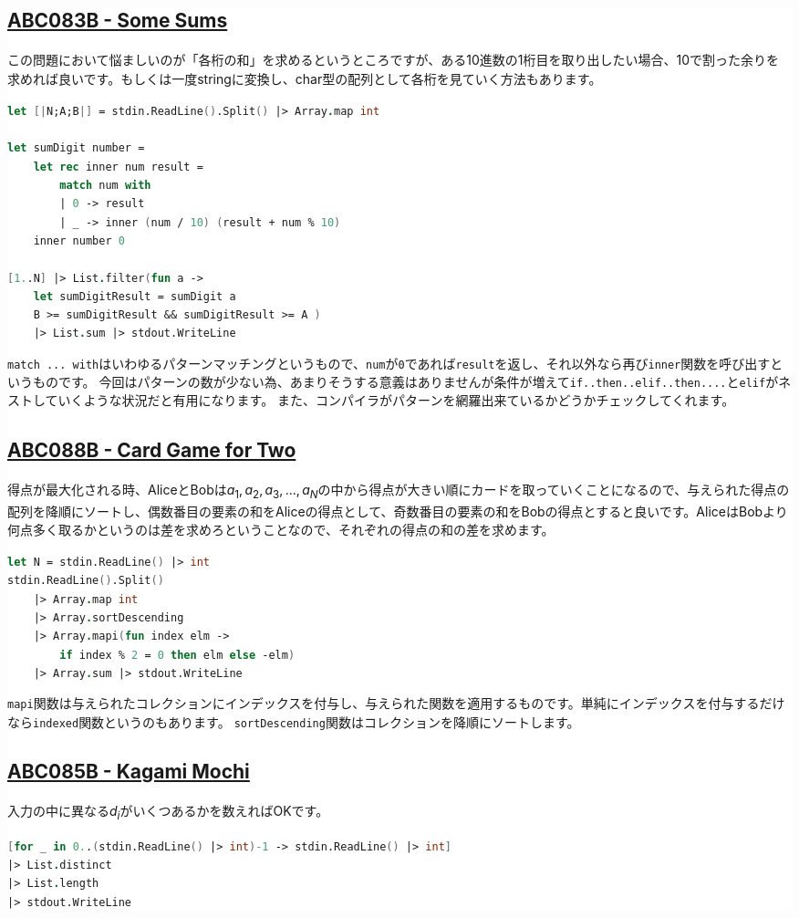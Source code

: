 ## [ABC083B - Some Sums](https://atcoder.jp/contests/abs/tasks/abc083_b)
この問題において悩ましいのが「各桁の和」を求めるというところですが、ある10進数の1桁目を取り出したい場合、10で割った余りを求めれば良いです。もしくは一度stringに変換し、char型の配列として各桁を見ていく方法もあります。

```fsharp
let [|N;A;B|] = stdin.ReadLine().Split() |> Array.map int

let sumDigit number =
    let rec inner num result =
        match num with
        | 0 -> result
        | _ -> inner (num / 10) (result + num % 10) 
    inner number 0

[1..N] |> List.filter(fun a -> 
    let sumDigitResult = sumDigit a
    B >= sumDigitResult && sumDigitResult >= A )
    |> List.sum |> stdout.WriteLine
```

`match ... with`はいわゆるパターンマッチングというもので、`num`が`0`であれば`result`を返し、それ以外なら再び`inner`関数を呼び出すというものです。
今回はパターンの数が少ない為、あまりそうする意義はありませんが条件が増えて`if..then..elif..then....`と`elif`がネストしていくような状況だと有用になります。
また、コンパイラがパターンを網羅出来ているかどうかチェックしてくれます。

## [ABC088B - Card Game for Two](https://atcoder.jp/contests/abs/tasks/abc088_b)

得点が最大化される時、AliceとBobは$a_1,a_2,a_3,...,a_N$の中から得点が大きい順にカードを取っていくことになるので、与えられた得点の配列を降順にソートし、偶数番目の要素の和をAliceの得点として、奇数番目の要素の和をBobの得点とすると良いです。AliceはBobより何点多く取るかというのは差を求めろということなので、それぞれの得点の和の差を求めます。

```fsharp
let N = stdin.ReadLine() |> int
stdin.ReadLine().Split() 
    |> Array.map int 
    |> Array.sortDescending 
    |> Array.mapi(fun index elm ->
        if index % 2 = 0 then elm else -elm) 
    |> Array.sum |> stdout.WriteLine
```

`mapi`関数は与えられたコレクションにインデックスを付与し、与えられた関数を適用するものです。単純にインデックスを付与するだけなら`indexed`関数というのもあります。
`sortDescending`関数はコレクションを降順にソートします。

## [ABC085B - Kagami Mochi](https://atcoder.jp/contests/abs/tasks/abc085_b)

入力の中に異なる$d_i$がいくつあるかを数えればOKです。

```fsharp
[for _ in 0..(stdin.ReadLine() |> int)-1 -> stdin.ReadLine() |> int] 
|> List.distinct 
|> List.length 
|> stdout.WriteLine
```
